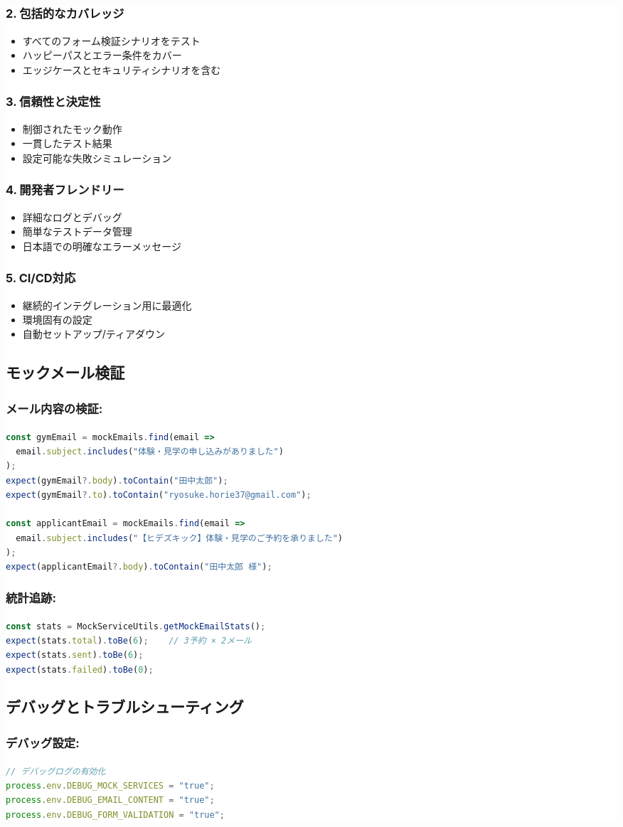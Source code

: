 ### 2. **包括的なカバレッジ**
- すべてのフォーム検証シナリオをテスト
- ハッピーパスとエラー条件をカバー
- エッジケースとセキュリティシナリオを含む

### 3. **信頼性と決定性**
- 制御されたモック動作
- 一貫したテスト結果
- 設定可能な失敗シミュレーション

### 4. **開発者フレンドリー**
- 詳細なログとデバッグ
- 簡単なテストデータ管理
- 日本語での明確なエラーメッセージ

### 5. **CI/CD対応**
- 継続的インテグレーション用に最適化
- 環境固有の設定
- 自動セットアップ/ティアダウン

## モックメール検証

### メール内容の検証:
```typescript
const gymEmail = mockEmails.find(email => 
  email.subject.includes("体験・見学の申し込みがありました")
);
expect(gymEmail?.body).toContain("田中太郎");
expect(gymEmail?.to).toContain("ryosuke.horie37@gmail.com");

const applicantEmail = mockEmails.find(email => 
  email.subject.includes("【ヒデズキック】体験・見学のご予約を承りました")
);
expect(applicantEmail?.body).toContain("田中太郎 様");
```

### 統計追跡:
```typescript
const stats = MockServiceUtils.getMockEmailStats();
expect(stats.total).toBe(6);    // 3予約 × 2メール
expect(stats.sent).toBe(6);
expect(stats.failed).toBe(0);
```

## デバッグとトラブルシューティング

### デバッグ設定:
```typescript
// デバッグログの有効化
process.env.DEBUG_MOCK_SERVICES = "true";
process.env.DEBUG_EMAIL_CONTENT = "true";
process.env.DEBUG_FORM_VALIDATION = "true";
```
